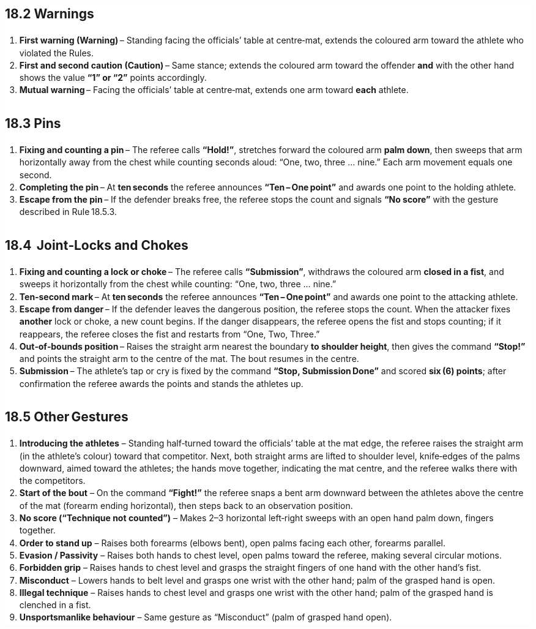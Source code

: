 ## 18.2  Warnings

1. **First warning (Warning)** – Standing facing the officials’ table at centre‑mat, extends the coloured arm toward the athlete who violated the Rules.
2. **First and second caution (Caution)** – Same stance; extends the coloured arm toward the offender **and** with the other hand shows the value **“1” or “2”** points accordingly.
3. **Mutual warning** – Facing the officials’ table at centre‑mat, extends one arm toward **each** athlete.

## 18.3 Pins

1. **Fixing and counting a pin** – The referee calls **“Hold\!”**, stretches forward the coloured arm **palm down**, then sweeps that arm horizontally away from the chest while counting seconds aloud: “One, two, three … nine.” Each arm movement equals one second.
2. **Completing the pin** – At **ten seconds** the referee announces **“Ten – One point”** and awards one point to the holding athlete.
3. **Escape from the pin** – If the defender breaks free, the referee stops the count and signals **“No score”** with the gesture described in Rule 18.5.3.

## 18.4  Joint‑Locks and Chokes

1. **Fixing and counting a lock or choke** – The referee calls **“Submission”**, withdraws the coloured arm **closed in a fist**, and sweeps it horizontally from the chest while counting: “One, two, three … nine.”
2. **Ten‑second mark** – At **ten seconds** the referee announces **“Ten – One point”** and awards one point to the attacking athlete.
3. **Escape from danger** – If the defender leaves the dangerous position, the referee stops the count. When the attacker fixes **another** lock or choke, a new count begins. If the danger disappears, the referee opens the fist and stops counting; if it reappears, the referee closes the fist and restarts from “One, Two, Three.”
4. **Out‑of‑bounds position** – Raises the straight arm nearest the boundary **to shoulder height**, then gives the command **“Stop\!”** and points the straight arm to the centre of the mat. The bout resumes in the centre.
5. **Submission** – The athlete’s tap or cry is fixed by the command **“Stop, Submission Done”** and scored **six (6) points**; after confirmation the referee awards the points and stands the athletes up.

## 18.5 Other Gestures

1. **Introducing the athletes** – Standing half‑turned toward the officials’ table at the mat edge, the referee raises the straight arm (in the athlete’s colour) toward that competitor. Next, both straight arms are lifted to shoulder level, knife‑edges of the palms downward, aimed toward the athletes; the hands move together, indicating the mat centre, and the referee walks there with the competitors.
2. **Start of the bout** – On the command **“Fight\!”** the referee snaps a bent arm downward between the athletes above the centre of the mat (forearm ending horizontal), then steps back to an observation position.
3. **No score (“Technique not counted”)** – Makes 2–3 horizontal left‑right sweeps with an open hand palm down, fingers together.
4. **Order to stand up** – Raises both forearms (elbows bent), open palms facing each other, forearms parallel.
5. **Evasion / Passivity** – Raises both hands to chest level, open palms toward the referee, making several circular motions.
6. **Forbidden grip** – Raises hands to chest level and grasps the straight fingers of one hand with the other hand’s fist.
7. **Misconduct** – Lowers hands to belt level and grasps one wrist with the other hand; palm of the grasped hand is open.
8. **Illegal technique** – Raises hands to chest level and grasps one wrist with the other hand; palm of the grasped hand is clenched in a fist.
9. **Unsportsmanlike behaviour** – Same gesture as “Misconduct” (palm of grasped hand open).